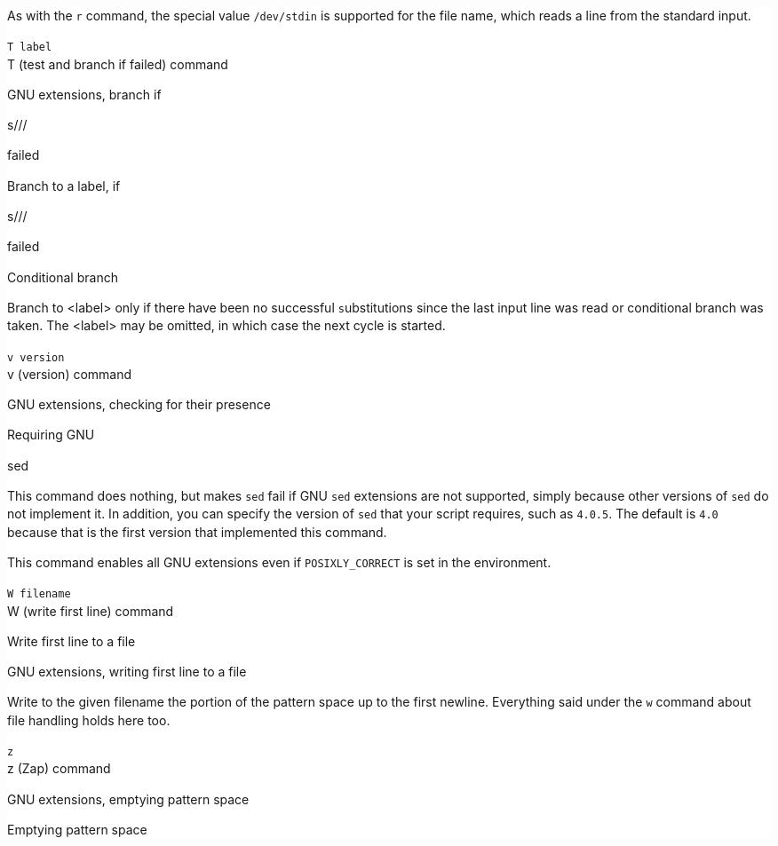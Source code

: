 As with the `r` command, the special value `/dev/stdin` is supported for
the file name, which reads a line from the standard input.

`T label`  
T (test and branch if failed) command

GNU extensions, branch if

s///

failed

Branch to a label, if

s///

failed

Conditional branch

Branch to \<label\> only if there have been no successful
`s`ubstitutions since the last input line was read or conditional branch
was taken. The \<label\> may be omitted, in which case the next cycle is
started.

`v version`  
v (version) command

GNU extensions, checking for their presence

Requiring GNU

sed

This command does nothing, but makes `sed` fail if GNU `sed` extensions
are not supported, simply because other versions of `sed` do not
implement it. In addition, you can specify the version of `sed` that
your script requires, such as `4.0.5`. The default is `4.0` because that
is the first version that implemented this command.

This command enables all GNU extensions even if `POSIXLY_CORRECT` is set
in the environment.

`W filename`  
W (write first line) command

Write first line to a file

GNU extensions, writing first line to a file

Write to the given filename the portion of the pattern space up to the
first newline. Everything said under the `w` command about file handling
holds here too.

`z`  
z (Zap) command

GNU extensions, emptying pattern space

Emptying pattern space
